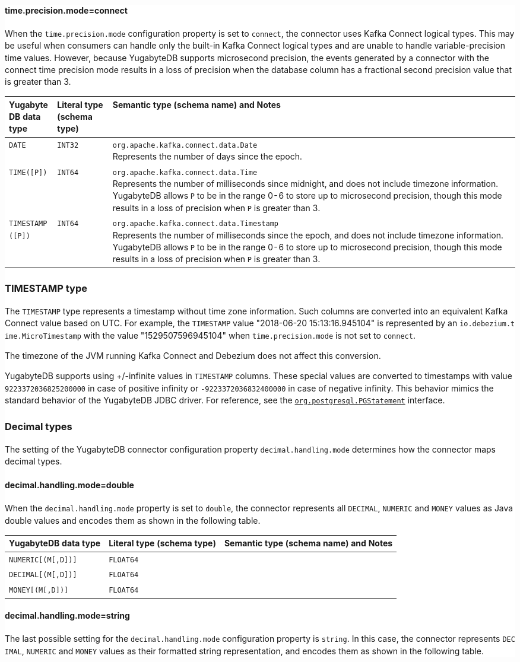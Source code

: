 #### time.precision.mode=connect

When the `time.precision.mode` configuration property is set to `connect`, the connector uses Kafka Connect logical types. This may be useful when consumers can handle only the built-in Kafka Connect logical types and are unable to handle variable-precision time values. However, because YugabyteDB supports microsecond precision, the events generated by a connector with the connect time precision mode results in a loss of precision when the database column has a fractional second precision value that is greater than 3.

| YugabyteDB data type | Literal type (schema type) | Semantic type (schema name) and Notes |
| :----- | :----- | :----- |
| `DATE` | `INT32` | `org.apache.kafka.connect.data.Date`<br/>Represents the number of days since the epoch. |
| `TIME([P])` | `INT64` | `org.apache.kafka.connect.data.Time`<br/>Represents the number of milliseconds since midnight, and does not include timezone information. YugabyteDB allows `P` to be in the range 0-6 to store up to microsecond precision, though this mode results in a loss of precision when `P` is greater than 3. |
| `TIMESTAMP([P])` | `INT64` | `org.apache.kafka.connect.data.Timestamp`<br/>Represents the number of milliseconds since the epoch, and does not include timezone information. YugabyteDB allows `P` to be in the range 0-6 to store up to microsecond precision, though this mode results in a loss of precision when `P` is greater than 3. |

### TIMESTAMP type

The `TIMESTAMP` type represents a timestamp without time zone information. Such columns are converted into an equivalent Kafka Connect value based on UTC. For example, the `TIMESTAMP` value "2018-06-20 15:13:16.945104" is represented by an `io.debezium.time.MicroTimestamp` with the value "1529507596945104" when `time.precision.mode` is not set to `connect`.

The timezone of the JVM running Kafka Connect and Debezium does not affect this conversion.

YugabyteDB supports using +/-infinite values in `TIMESTAMP` columns. These special values are converted to timestamps with value `9223372036825200000` in case of positive infinity or `-9223372036832400000` in case of negative infinity. This behavior mimics the standard behavior of the YugabyteDB JDBC driver. For reference, see the [`org.postgresql.PGStatement`](https://jdbc.postgresql.org/documentation/publicapi/org/postgresql/PGStatement.html) interface.

### Decimal types

The setting of the YugabyteDB connector configuration property `decimal.handling.mode` determines how the connector maps decimal types.

#### decimal.handling.mode=double

When the `decimal.handling.mode` property is set to `double`, the connector represents all `DECIMAL`, `NUMERIC` and `MONEY` values as Java double values and encodes them as shown in the following table.

| YugabyteDB data type | Literal type (schema type) | Semantic type (schema name) and Notes |
| :----- | :----- | :----- |
| `NUMERIC[(M[,D])]` | `FLOAT64` | |
| `DECIMAL[(M[,D])]` | `FLOAT64` | |
| `MONEY[(M[,D])]` | `FLOAT64` | |

#### decimal.handling.mode=string

The last possible setting for the `decimal.handling.mode` configuration property is `string`. In this case, the connector represents `DECIMAL`, `NUMERIC` and `MONEY` values as their formatted string representation, and encodes them as shown in the following table.

